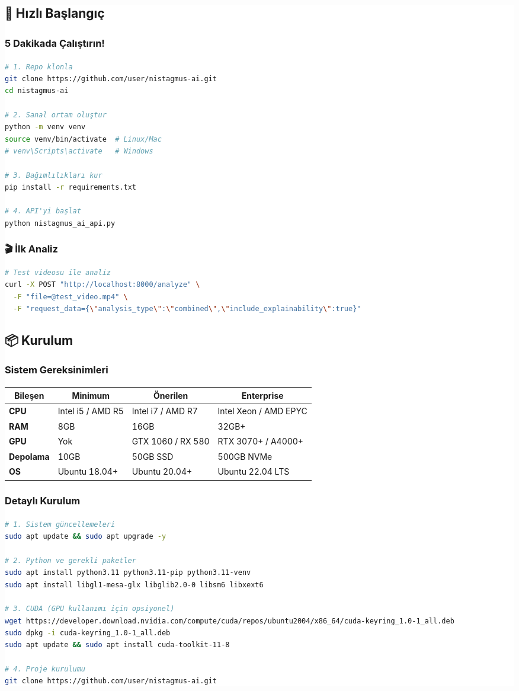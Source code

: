 ## 🚀 Hızlı Başlangıç

### 5 Dakikada Çalıştırın!

```bash
# 1. Repo klonla
git clone https://github.com/user/nistagmus-ai.git
cd nistagmus-ai

# 2. Sanal ortam oluştur
python -m venv venv
source venv/bin/activate  # Linux/Mac
# venv\Scripts\activate   # Windows

# 3. Bağımlılıkları kur
pip install -r requirements.txt

# 4. API'yi başlat
python nistagmus_ai_api.py
```

### 🎬 İlk Analiz

```bash
# Test videosu ile analiz
curl -X POST "http://localhost:8000/analyze" \
  -F "file=@test_video.mp4" \
  -F "request_data={\"analysis_type\":\"combined\",\"include_explainability\":true}"
```

## 📦 Kurulum

### Sistem Gereksinimleri

| Bileşen | Minimum | Önerilen | Enterprise |
|---------|---------|----------|------------|
| **CPU** | Intel i5 / AMD R5 | Intel i7 / AMD R7 | Intel Xeon / AMD EPYC |
| **RAM** | 8GB | 16GB | 32GB+ |
| **GPU** | Yok | GTX 1060 / RX 580 | RTX 3070+ / A4000+ |
| **Depolama** | 10GB | 50GB SSD | 500GB NVMe |
| **OS** | Ubuntu 18.04+ | Ubuntu 20.04+ | Ubuntu 22.04 LTS |

### Detaylı Kurulum

```bash
# 1. Sistem güncellemeleri
sudo apt update && sudo apt upgrade -y

# 2. Python ve gerekli paketler
sudo apt install python3.11 python3.11-pip python3.11-venv
sudo apt install libgl1-mesa-glx libglib2.0-0 libsm6 libxext6

# 3. CUDA (GPU kullanımı için opsiyonel)
wget https://developer.download.nvidia.com/compute/cuda/repos/ubuntu2004/x86_64/cuda-keyring_1.0-1_all.deb
sudo dpkg -i cuda-keyring_1.0-1_all.deb
sudo apt update && sudo apt install cuda-toolkit-11-8

# 4. Proje kurulumu
git clone https://github.com/user/nistagmus-ai.git
```